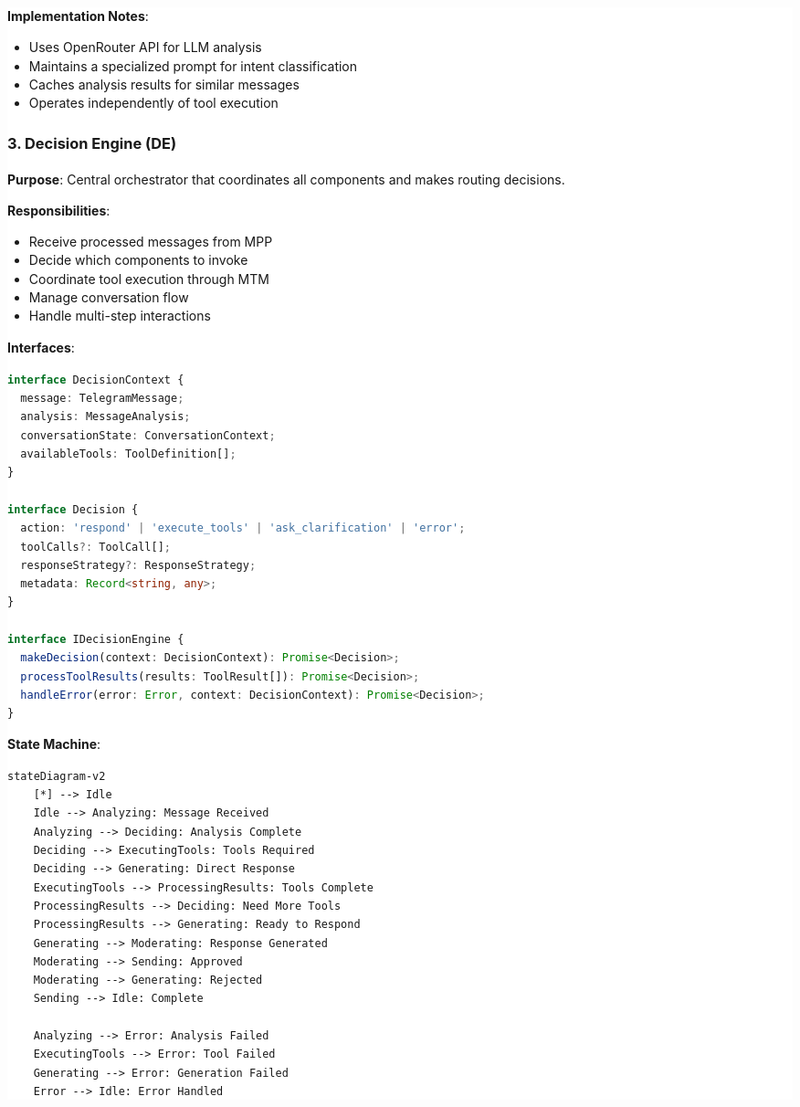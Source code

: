 ```typescript
```

**Implementation Notes**:
- Uses OpenRouter API for LLM analysis
- Maintains a specialized prompt for intent classification
- Caches analysis results for similar messages
- Operates independently of tool execution

### 3. Decision Engine (DE)

**Purpose**: Central orchestrator that coordinates all components and makes routing decisions.

**Responsibilities**:
- Receive processed messages from MPP
- Decide which components to invoke
- Coordinate tool execution through MTM
- Manage conversation flow
- Handle multi-step interactions

**Interfaces**:
```typescript
interface DecisionContext {
  message: TelegramMessage;
  analysis: MessageAnalysis;
  conversationState: ConversationContext;
  availableTools: ToolDefinition[];
}

interface Decision {
  action: 'respond' | 'execute_tools' | 'ask_clarification' | 'error';
  toolCalls?: ToolCall[];
  responseStrategy?: ResponseStrategy;
  metadata: Record<string, any>;
}

interface IDecisionEngine {
  makeDecision(context: DecisionContext): Promise<Decision>;
  processToolResults(results: ToolResult[]): Promise<Decision>;
  handleError(error: Error, context: DecisionContext): Promise<Decision>;
}
```

**State Machine**:
```mermaid
stateDiagram-v2
    [*] --> Idle
    Idle --> Analyzing: Message Received
    Analyzing --> Deciding: Analysis Complete
    Deciding --> ExecutingTools: Tools Required
    Deciding --> Generating: Direct Response
    ExecutingTools --> ProcessingResults: Tools Complete
    ProcessingResults --> Deciding: Need More Tools
    ProcessingResults --> Generating: Ready to Respond
    Generating --> Moderating: Response Generated
    Moderating --> Sending: Approved
    Moderating --> Generating: Rejected
    Sending --> Idle: Complete

    Analyzing --> Error: Analysis Failed
    ExecutingTools --> Error: Tool Failed
    Generating --> Error: Generation Failed
    Error --> Idle: Error Handled
```
